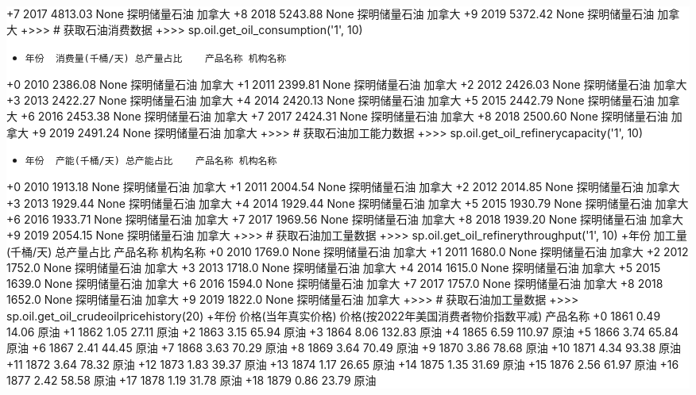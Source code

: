 +7  2017   4813.03  None  探明储量石油  加拿大
+8  2018   5243.88  None  探明储量石油  加拿大
+9  2019   5372.42  None  探明储量石油  加拿大
+>>> # 获取石油消费数据
+>>> sp.oil.get_oil_consumption('1', 10)
+     年份  消费量(千桶/天) 总产量占比    产品名称 机构名称
+0  2010    2386.08  None  探明储量石油  加拿大
+1  2011    2399.81  None  探明储量石油  加拿大
+2  2012    2426.03  None  探明储量石油  加拿大
+3  2013    2422.27  None  探明储量石油  加拿大
+4  2014    2420.13  None  探明储量石油  加拿大
+5  2015    2442.79  None  探明储量石油  加拿大
+6  2016    2453.38  None  探明储量石油  加拿大
+7  2017    2424.31  None  探明储量石油  加拿大
+8  2018    2500.60  None  探明储量石油  加拿大
+9  2019    2491.24  None  探明储量石油  加拿大
+>>> # 获取石油加工能力数据
+>>> sp.oil.get_oil_refinerycapacity('1', 10)
+     年份  产能(千桶/天) 总产能占比    产品名称 机构名称
+0  2010   1913.18  None  探明储量石油  加拿大
+1  2011   2004.54  None  探明储量石油  加拿大
+2  2012   2014.85  None  探明储量石油  加拿大
+3  2013   1929.44  None  探明储量石油  加拿大
+4  2014   1929.44  None  探明储量石油  加拿大
+5  2015   1930.79  None  探明储量石油  加拿大
+6  2016   1933.71  None  探明储量石油  加拿大
+7  2017   1969.56  None  探明储量石油  加拿大
+8  2018   1939.20  None  探明储量石油  加拿大
+9  2019   2054.15  None  探明储量石油  加拿大
+>>> # 获取石油加工量数据
+>>> sp.oil.get_oil_refinerythroughput('1', 10)
+年份  加工量(千桶/天) 总产量占比    产品名称 机构名称
+0  2010     1769.0  None  探明储量石油  加拿大
+1  2011     1680.0  None  探明储量石油  加拿大
+2  2012     1752.0  None  探明储量石油  加拿大
+3  2013     1718.0  None  探明储量石油  加拿大
+4  2014     1615.0  None  探明储量石油  加拿大
+5  2015     1639.0  None  探明储量石油  加拿大
+6  2016     1594.0  None  探明储量石油  加拿大
+7  2017     1757.0  None  探明储量石油  加拿大
+8  2018     1652.0  None  探明储量石油  加拿大
+9  2019     1822.0  None  探明储量石油  加拿大
+>>> # 获取石油加工量数据
+>>> sp.oil.get_oil_crudeoilpricehistory(20)
+年份  价格(当年真实价格)  价格(按2022年美国消费者物价指数平减) 产品名称
+0   1861        0.49                  14.06   原油
+1   1862        1.05                  27.11   原油
+2   1863        3.15                  65.94   原油
+3   1864        8.06                 132.83   原油
+4   1865        6.59                 110.97   原油
+5   1866        3.74                  65.84   原油
+6   1867        2.41                  44.45   原油
+7   1868        3.63                  70.29   原油
+8   1869        3.64                  70.49   原油
+9   1870        3.86                  78.68   原油
+10  1871        4.34                  93.38   原油
+11  1872        3.64                  78.32   原油
+12  1873        1.83                  39.37   原油
+13  1874        1.17                  26.65   原油
+14  1875        1.35                  31.69   原油
+15  1876        2.56                  61.97   原油
+16  1877        2.42                  58.58   原油
+17  1878        1.19                  31.78   原油
+18  1879        0.86                  23.79   原油